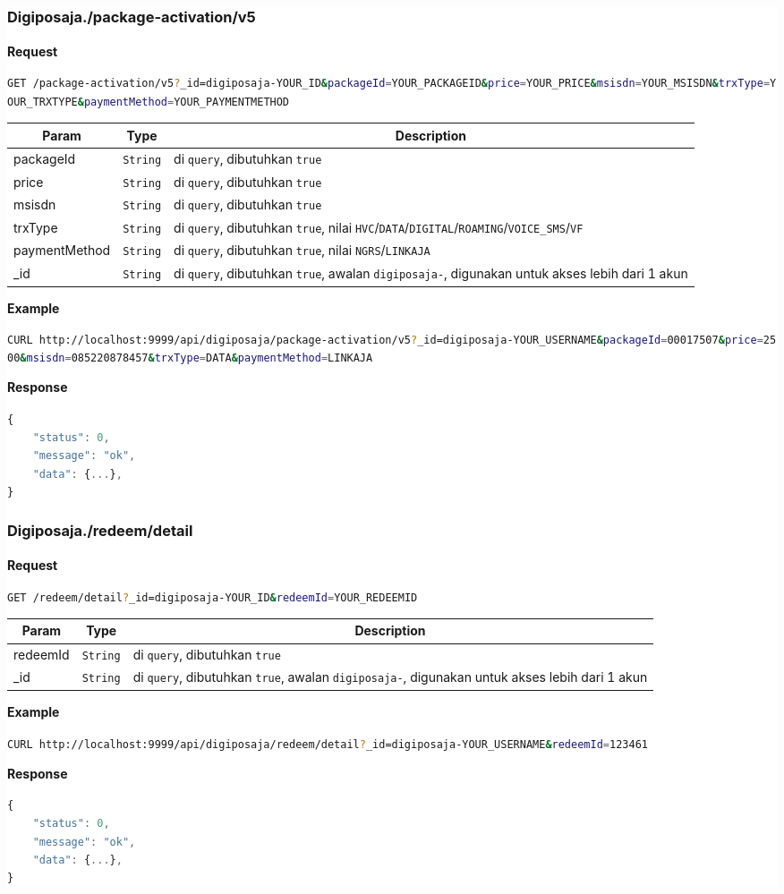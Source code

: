 
<a name="module_Digiposaja./package-activation/v5"></a>
### Digiposaja./package-activation/v5
**Request**
```bash
GET /package-activation/v5?_id=digiposaja-YOUR_ID&packageId=YOUR_PACKAGEID&price=YOUR_PRICE&msisdn=YOUR_MSISDN&trxType=YOUR_TRXTYPE&paymentMethod=YOUR_PAYMENTMETHOD
```


| Param | Type | Description |
| --- | --- | --- |
| packageId | <code>String</code> | di `query`, dibutuhkan `true` |
| price | <code>String</code> | di `query`, dibutuhkan `true` |
| msisdn | <code>String</code> | di `query`, dibutuhkan `true` |
| trxType | <code>String</code> | di `query`, dibutuhkan `true`, nilai `HVC`/`DATA`/`DIGITAL`/`ROAMING`/`VOICE_SMS`/`VF` |
| paymentMethod | <code>String</code> | di `query`, dibutuhkan `true`, nilai `NGRS`/`LINKAJA` |
| _id | <code>String</code> | di `query`, dibutuhkan `true`, awalan `digiposaja-`, digunakan untuk akses lebih dari 1 akun |

**Example**  
```bash
CURL http://localhost:9999/api/digiposaja/package-activation/v5?_id=digiposaja-YOUR_USERNAME&packageId=00017507&price=2500&msisdn=085220878457&trxType=DATA&paymentMethod=LINKAJA
```
**Response**
```js
{
    "status": 0,
    "message": "ok",
    "data": {...},
}
```


<a name="module_Digiposaja./redeem/detail"></a>
### Digiposaja./redeem/detail
**Request**
```bash
GET /redeem/detail?_id=digiposaja-YOUR_ID&redeemId=YOUR_REDEEMID
```


| Param | Type | Description |
| --- | --- | --- |
| redeemId | <code>String</code> | di `query`, dibutuhkan `true` |
| _id | <code>String</code> | di `query`, dibutuhkan `true`, awalan `digiposaja-`, digunakan untuk akses lebih dari 1 akun |

**Example**  
```bash
CURL http://localhost:9999/api/digiposaja/redeem/detail?_id=digiposaja-YOUR_USERNAME&redeemId=123461
```
**Response**
```js
{
    "status": 0,
    "message": "ok",
    "data": {...},
}
```
